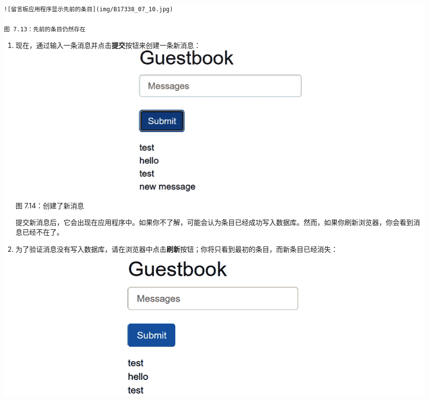     ![留言板应用程序显示先前的条目](img/B17338_07_10.jpg)

    图 7.13：先前的条目仍然存在

1.  现在，通过输入一条消息并点击**提交**按钮来创建一条新消息：![在留言板应用程序中创建新消息](img/B17338_07_14.jpg)

    图 7.14：创建了新消息

    提交新消息后，它会出现在应用程序中。如果你不了解，可能会认为条目已经成功写入数据库。然而，如果你刷新浏览器，你会看到消息已经不在了。

1.  为了验证消息没有写入数据库，请在浏览器中点击**刷新**按钮；你将只看到最初的条目，而新条目已经消失：

![刷新网页以确认新消息没有保存](img/B17338_07_15.jpg)
